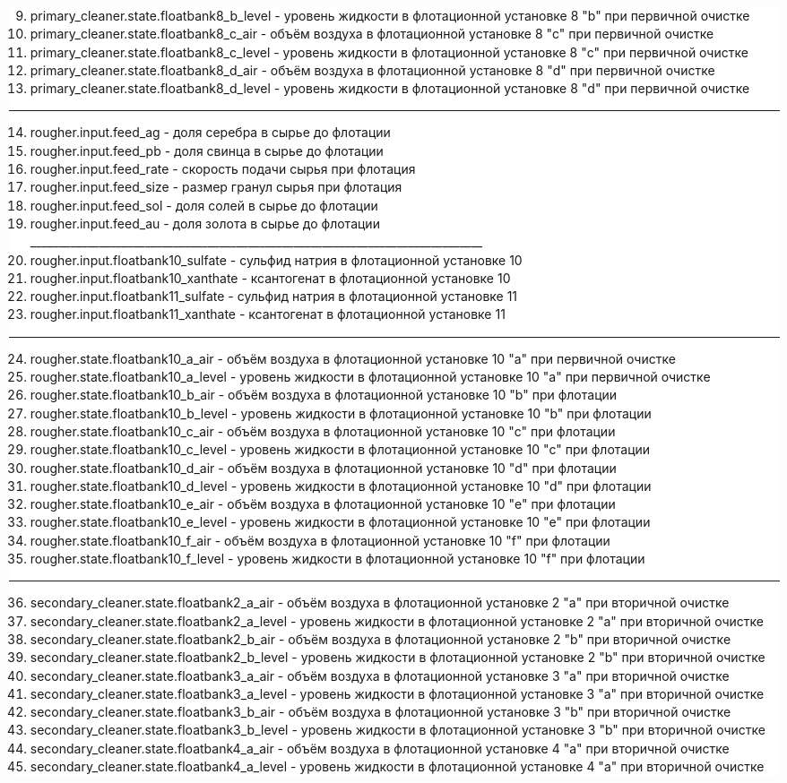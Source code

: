 9. primary_cleaner.state.floatbank8_b_level - уровень жидкости в флотационной установке 8 "b" при первичной очистке
10. primary_cleaner.state.floatbank8_c_air - объём воздуха в флотационной установке 8 "c" при первичной очистке
11. primary_cleaner.state.floatbank8_c_level - уровень жидкости в флотационной установке 8 "c" при первичной очистке
12. primary_cleaner.state.floatbank8_d_air - объём воздуха в флотационной установке 8 "d" при первичной очистке
13. primary_cleaner.state.floatbank8_d_level - уровень жидкости в флотационной установке 8 "d" при первичной очистке
_______________________________________________________________________________
14. rougher.input.feed_ag - доля серебра в сырье до флотации
15. rougher.input.feed_pb - доля свинца в сырье до флотации
16. rougher.input.feed_rate - скорость подачи сырья при флотация
17. rougher.input.feed_size - размер гранул сырья при флотация
18. rougher.input.feed_sol - доля солей в сырье до флотации
19. rougher.input.feed_au - доля золота в сырье до флотации _______________________________________________________________________________
20. rougher.input.floatbank10_sulfate - сульфид натрия в флотационной установке 10
21. rougher.input.floatbank10_xanthate - ксантогенат в флотационной установке 10
22. rougher.input.floatbank11_sulfate - сульфид натрия в флотационной установке 11
23. rougher.input.floatbank11_xanthate - ксантогенат в флотационной установке 11
_______________________________________________________________________________
24. rougher.state.floatbank10_a_air - объём воздуха в флотационной установке 10 "a" при первичной очистке
25. rougher.state.floatbank10_a_level - уровень жидкости в флотационной установке 10 "a" при первичной очистке
26. rougher.state.floatbank10_b_air - объём воздуха в флотационной установке 10 "b" при флотации
27. rougher.state.floatbank10_b_level - уровень жидкости в флотационной установке 10 "b" при флотации
28. rougher.state.floatbank10_c_air - объём воздуха в флотационной установке 10 "c" при флотации
29. rougher.state.floatbank10_c_level - уровень жидкости в флотационной установке 10 "c" при флотации
30. rougher.state.floatbank10_d_air - объём воздуха в флотационной установке 10 "d" при флотации
31. rougher.state.floatbank10_d_level - уровень жидкости в флотационной установке 10 "d" при флотации
32. rougher.state.floatbank10_e_air - объём воздуха в флотационной установке 10 "e" при флотации
33. rougher.state.floatbank10_e_level - уровень жидкости в флотационной установке 10 "e" при флотации
34. rougher.state.floatbank10_f_air - объём воздуха в флотационной установке 10 "f" при флотации
35. rougher.state.floatbank10_f_level - уровень жидкости в флотационной установке 10 "f" при флотации
_______________________________________________________________________________
36. secondary_cleaner.state.floatbank2_a_air - объём воздуха в флотационной установке 2 "a" при вторичной очистке
37. secondary_cleaner.state.floatbank2_a_level - уровень жидкости в флотационной установке 2 "a" при вторичной очистке
38. secondary_cleaner.state.floatbank2_b_air - объём воздуха в флотационной установке 2 "b" при вторичной очистке
39. secondary_cleaner.state.floatbank2_b_level - уровень жидкости в флотационной установке 2 "b" при вторичной очистке
40. secondary_cleaner.state.floatbank3_a_air - объём воздуха в флотационной установке 3 "a" при вторичной очистке
41. secondary_cleaner.state.floatbank3_a_level - уровень жидкости в флотационной установке 3 "a" при вторичной очистке
42. secondary_cleaner.state.floatbank3_b_air - объём воздуха в флотационной установке 3 "b" при вторичной очистке
43. secondary_cleaner.state.floatbank3_b_level - уровень жидкости в флотационной установке 3 "b" при вторичной очистке
44. secondary_cleaner.state.floatbank4_a_air - объём воздуха в флотационной установке 4 "a" при вторичной очистке
45. secondary_cleaner.state.floatbank4_a_level - уровень жидкости в флотационной установке 4 "a" при вторичной очистке